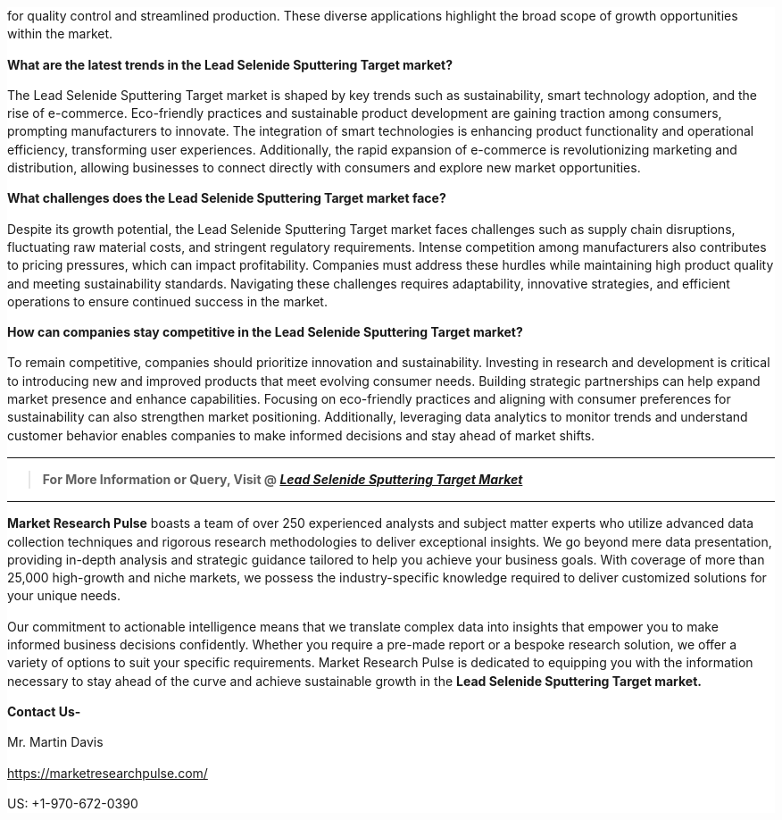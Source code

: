 for quality control and streamlined production. These diverse applications highlight the broad scope of growth opportunities within the market.</p><p><strong>What are the latest trends in the Lead Selenide Sputtering Target market?</strong></p><p>The Lead Selenide Sputtering Target market is shaped by key trends such as sustainability, smart technology adoption, and the rise of e-commerce. Eco-friendly practices and sustainable product development are gaining traction among consumers, prompting manufacturers to innovate. The integration of smart technologies is enhancing product functionality and operational efficiency, transforming user experiences. Additionally, the rapid expansion of e-commerce is revolutionizing marketing and distribution, allowing businesses to connect directly with consumers and explore new market opportunities.</p><p><strong>What challenges does the Lead Selenide Sputtering Target market face?</strong></p><p>Despite its growth potential, the Lead Selenide Sputtering Target market faces challenges such as supply chain disruptions, fluctuating raw material costs, and stringent regulatory requirements. Intense competition among manufacturers also contributes to pricing pressures, which can impact profitability. Companies must address these hurdles while maintaining high product quality and meeting sustainability standards. Navigating these challenges requires adaptability, innovative strategies, and efficient operations to ensure continued success in the market.</p><p><strong>How can companies stay competitive in the Lead Selenide Sputtering Target market?</strong></p><p>To remain competitive, companies should prioritize innovation and sustainability. Investing in research and development is critical to introducing new and improved products that meet evolving consumer needs. Building strategic partnerships can help expand market presence and enhance capabilities. Focusing on eco-friendly practices and aligning with consumer preferences for sustainability can also strengthen market positioning. Additionally, leveraging data analytics to monitor trends and understand customer behavior enables companies to make informed decisions and stay ahead of market shifts.</p><hr /><blockquote><p><strong>For More Information or Query, Visit @&nbsp;<em><a href="https://marketresearchpulse.com/report/147715/lead-selenide-sputtering-target-market?utm_source=Linkedin&utm_medium=022">Lead Selenide Sputtering Target Market</a></em></strong></p></blockquote><hr /><p><strong>Market Research Pulse</strong> boasts a team of over 250 experienced analysts and subject matter experts who utilize advanced data collection techniques and rigorous research methodologies to deliver exceptional insights. We go beyond mere data presentation, providing in-depth analysis and strategic guidance tailored to help you achieve your business goals. With coverage of more than 25,000 high-growth and niche markets, we possess the industry-specific knowledge required to deliver customized solutions for your unique needs.</p><p>Our commitment to actionable intelligence means that we translate complex data into insights that empower you to make informed business decisions confidently. Whether you require a pre-made report or a bespoke research solution, we offer a variety of options to suit your specific requirements. Market Research Pulse is dedicated to equipping you with the information necessary to stay ahead of the curve and achieve sustainable growth in the <strong>Lead Selenide Sputtering Target market.</strong></p><p><strong>Contact Us-</strong></p><p>Mr. Martin Davis</p><p>https://marketresearchpulse.com/</p><p>US: +1-970-672-0390</p>
